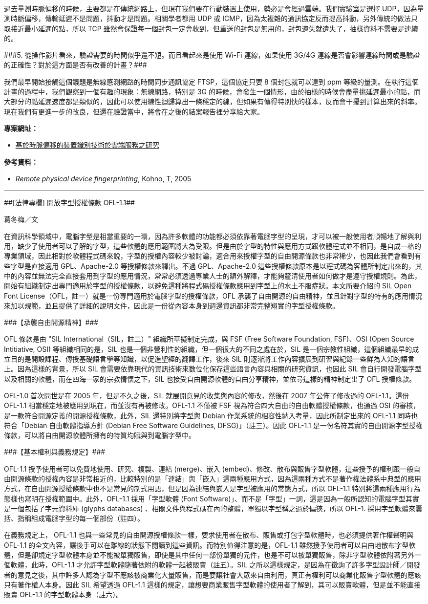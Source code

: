 
過去量測時脈偏移的時候，主要都是在傳統網路上，但現在我們要在行動裝置上使用，勢必是會經過雲端。我們實驗室是選擇 UDP，因為量測時脈偏移，傳輸延遲不是問題，抖動才是問題。相關學者都用 UDP 或 ICMP，因為太複雜的通訊協定反而提高抖動，另外傳統的做法只取接近最小延遲的點，所以 TCP 雖然會保證每一個封包一定會收到，但重送的封包是無用的，封包遺失就遺失了，抽樣資料不需要是連續的。


###5. 從操作影片看來，驗證需要的時間似乎還不短。而且看起來是使用 Wi-Fi 連線，如果使用 3G/4G 連線是否會影響連線時間或是驗證的正確性？對於這方面是否有改善的計畫？###


我們最早開始接觸這個議題是無線感測網路的時間同步通訊協定 FTSP，這個協定只要 8 個封包就可以達到 ppm 等級的量測。在執行這個計畫的過程中，我們觀察到一個有趣的現象：無線網路，特別是 3G 的時候，會發生一個情形，由於抽樣的時候會盡量挑延遲最小的點，而大部分的點延遲速度都是類似的，因此可以使用線性迴歸算出一條穩定的線，但如果有傳得特別快的樣本，反而會干擾到計算出來的斜率。現在我們有更進一步的改良，但還在驗證當中，將會在之後的結案報告裡分享給大家。
    
 
**專案網址：**


- [基於時脈偏移的裝置識別技術於雲端服務之研究](http://www.openfoundry.org/of/projects/2162)


**參考資料：**
- [_Remote physical device fingerprinting_, Kohno, T, 2005](http://ieeexplore.ieee.org/xpls/abs_all.jsp?arnumber=1453529&tag=1)
___


##[法律專欄] 開放字型授權條款 OFL-1.1##


葛冬梅／文


在資訊科學領域中，電腦字型是相當重要的一環，因為許多軟體的功能都必須依靠著電腦字型的呈現，才可以被一般使用者順暢地了解與利用，缺少了使用者可以了解的字型，這些軟體的應用範圍將大為受限。但是由於字型的特性與應用方式跟軟體程式並不相同，是自成一格的專業領域，因此相對於軟體程式碼來說，字型的授權內容較少被討論，適合用來授權字型的自由開源條款也非常稀少，也因此我們會看到有些字型是直接適用 GPL、Apache-2.0 等授權條款來釋出。不過 GPL、Apache-2.0 這些授權條款原本是以程式碼為客體所制定出來的，其中的內容並無法完全直接套用到字型的應用情況，常常必須透過專業人士的額外解釋，才能夠釐清使用者如何做才是遵守授權規則。為此，開始有組織制定出專門適用於字型的授權條款，以避免這種將程式碼授權條款應用到字型上的水土不服症狀。本文所要介紹的 SIL Open Font License（OFL，註一）就是一份專門適用於電腦字型的授權條款，OFL 承襲了自由開源的自由精神，並且針對字型的特有的應用情況來加以規範，並且提供了詳細的說明文件，因此是一份從內容本身到週邊資訊都非常完整翔實的字型授權條款。


###【承襲自由開源精神】###


OFL 條款是由 "SIL International（SIL，註二）" 組織所草擬制定完成，與 FSF (Free Software Foundation, FSF)、OSI (Open Source Intitiative, OSI) 等組織相同的是，SIL 也是一個非營利性的組織，但一個很大的不同之處在於，SIL 是一個宗教性組織，這個組織最早的成立目的是開設課程、傳授基礎語言學等知識，以促進聖經的翻譯工作，後來 SIL 則逐漸將工作內容擴展到研習與紀錄一些鮮為人知的語言上。因為這樣的背景，所以 SIL 會需要依靠現代的資訊技術來數位化保存這些語言內容與相關的研究資訊，也因此 SIL 會自行開發電腦字型以及相關的軟體，而在四海一家的宗教情懷之下，SIL 也接受自由開源軟體的自由分享精神，並依尋這樣的精神制定出了 OFL 授權條款。


OFL-1.0 首次問世是在 2005 年，但是不久之後，SIL 就展開意見的收集與內容的修改，然後在 2007 年公佈了修改過的 OFL-1.1。這份 OFL-1.1 相當穩定地被應用到現在，而並沒有再被修改。OFL-1.1 不僅被 FSF 視為符合四大自由的自由軟體授權條款，也通過 OSI 的審核，是一款符合開源定義的開源授權條款，此外，SIL 還特別將字型與 Debian 作業系統的相容性納入考量，因此所制定出來的 OFL-1.1 同時也符合「Debian 自由軟體指導方針 (Debian Free Software Guidelines, DFSG)」（註三）。因此 OFL-1.1 是一份名符其實的自由開源字型授權條款，可以將自由開源軟體所擁有的特質均賦與到電腦字型中。


###【基本權利與義務規定】###


OFL-1.1 授予使用者可以免費地使用、研究、複製、連結 (merge)、嵌入 (embed)、修改、散布與販售字型軟體，這些授予的權利跟一般自由開源條款的授權內容是非常相近的，比較特別的是「連結」與「嵌入」這兩種應用方式，因為這兩種方式不是著作權法體系中典型的應用方式，在自由開源授權條款中也不是常見的制式用語，但是因為連結與嵌入是字型被應用的常態方式，所以 OFL-1.1 特別將這兩種應用行為態樣也寫明在授權範圍中。此外，OFL-1.1 採用「字型軟體 (Font Software)」、而不是「字型」一詞，這是因為一般所認知的電腦字型其實是一個包括了字元資料庫 (glyphs
databases) 、相關文件與程式碼在內的整體，單獨以字型稱之過於偏狹，所以 OFL-1. 採用字型軟體來囊括、指稱組成電腦字型的每一個部份（註四）。


在義務規定上， OFL-1.1 也與一些常見的自由開源授權條款一樣，要求使用者在散布、販售或打包字型軟體時，也必須提供著作權聲明與 OFL-1.1 的全文內容，讓後手可以在離線的狀態下閱讀到這些資訊。而特別值得注意的是，OFL-1.1 雖然授予使用者可以自由地散布字型軟體，但是卻規定字型軟體本身並不能被單獨販售，即使是其中任何一部份單獨的元件，也是不可以被單獨販售，除非字型軟體依附著另外一個軟體，此時，OFL-1.1 才允許字型軟體隨著依附的軟體一起被販賣（註五）。SIL 之所以這樣規定，是因為在徵詢了許多字型設計師／開發者的意見之後，其中許多人認為字型不應該被商業化大量販售，而是要讓社會大眾來自由利用，真正有權利可以商業化販售字型軟體的應該只有著作權人本身。因此 SIL 希望透過 OFL-1.1 這樣的規定，讓想要商業販售字型軟體的使用者了解到，其可以販賣軟體，但是並不能直接販賣 OFL-1.1 的字型軟體本身（註六）。
